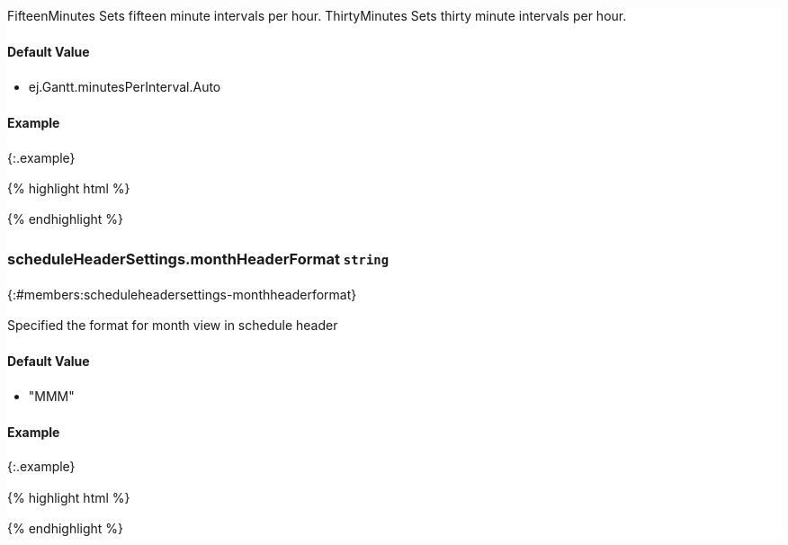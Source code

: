 </tr>
<tr>
<td class="name">FifteenMinutes</td>
<td class="description">Sets fifteen minute intervals per hour.</td>
</tr>
<tr>
<td class="name">ThirtyMinutes</td>
<td class="description">Sets thirty minute intervals per hour.</td>
</tr>
</tbody>
</table>

#### Default Value

* ej.Gantt.minutesPerInterval.Auto


#### Example
{:.example}


{% highlight html %}
 
<div id="gantt"></div> 
<script>                          
        $("#gantt").ejGantt({  
                        scheduleHeaderSettings:{minutesPerInterval : ej.Gantt.minutesPerInterval.OneMinute}});              
</script>              

{% endhighlight %}


### scheduleHeaderSettings.monthHeaderFormat `string`
{:#members:scheduleheadersettings-monthheaderformat}

Specified the format for month view in schedule header


#### Default Value

* "MMM"


#### Example
{:.example}


{% highlight html %}
 
<div id="gantt"></div> 
<script>                          
        $("#gantt").ejGantt({  
                        scheduleHeaderSettings:{monthHeaderFormat : "MMM" }
               });
</script>              

{% endhighlight %}

